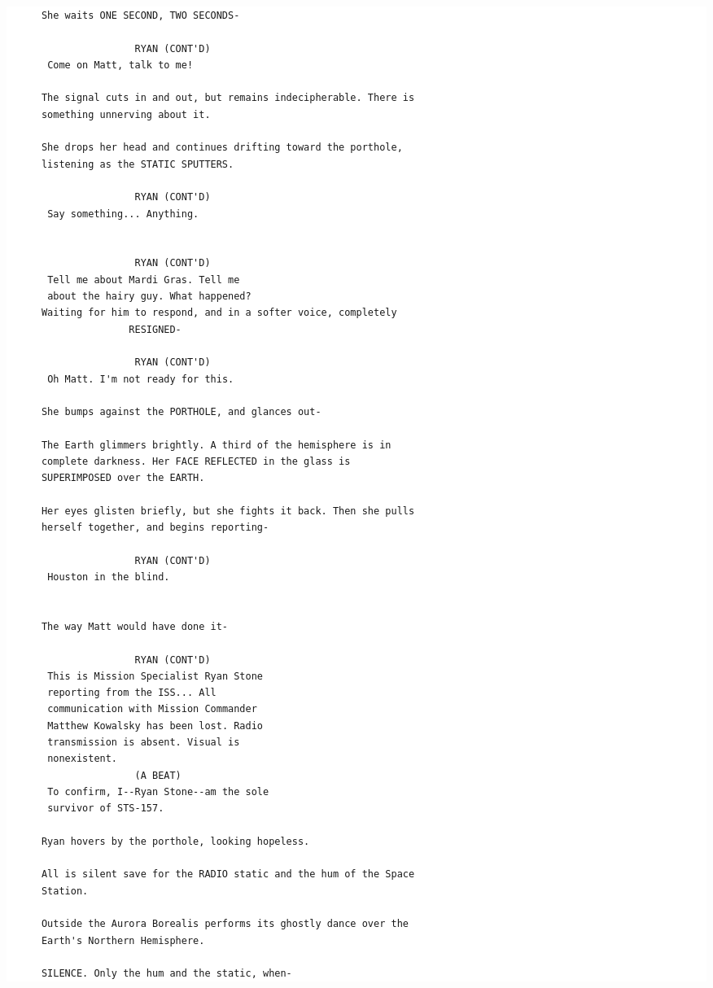           She waits ONE SECOND, TWO SECONDS-
                         
                          RYAN (CONT'D)
           Come on Matt, talk to me!
                         
          The signal cuts in and out, but remains indecipherable. There is
          something unnerving about it.
                         
          She drops her head and continues drifting toward the porthole,
          listening as the STATIC SPUTTERS.
                         
                          RYAN (CONT'D)
           Say something... Anything.
                         
                         
                          RYAN (CONT'D)
           Tell me about Mardi Gras. Tell me
           about the hairy guy. What happened?
          Waiting for him to respond, and in a softer voice, completely
                         RESIGNED-
                         
                          RYAN (CONT'D)
           Oh Matt. I'm not ready for this.
                         
          She bumps against the PORTHOLE, and glances out-
                         
          The Earth glimmers brightly. A third of the hemisphere is in
          complete darkness. Her FACE REFLECTED in the glass is
          SUPERIMPOSED over the EARTH.
                         
          Her eyes glisten briefly, but she fights it back. Then she pulls
          herself together, and begins reporting-
                         
                          RYAN (CONT'D)
           Houston in the blind.
                         
                         
          The way Matt would have done it-
                         
                          RYAN (CONT'D)
           This is Mission Specialist Ryan Stone
           reporting from the ISS... All
           communication with Mission Commander
           Matthew Kowalsky has been lost. Radio
           transmission is absent. Visual is
           nonexistent.
                          (A BEAT)
           To confirm, I--Ryan Stone--am the sole
           survivor of STS-157.
                         
          Ryan hovers by the porthole, looking hopeless.
                         
          All is silent save for the RADIO static and the hum of the Space
          Station.
                         
          Outside the Aurora Borealis performs its ghostly dance over the
          Earth's Northern Hemisphere.
                         
          SILENCE. Only the hum and the static, when-
                         